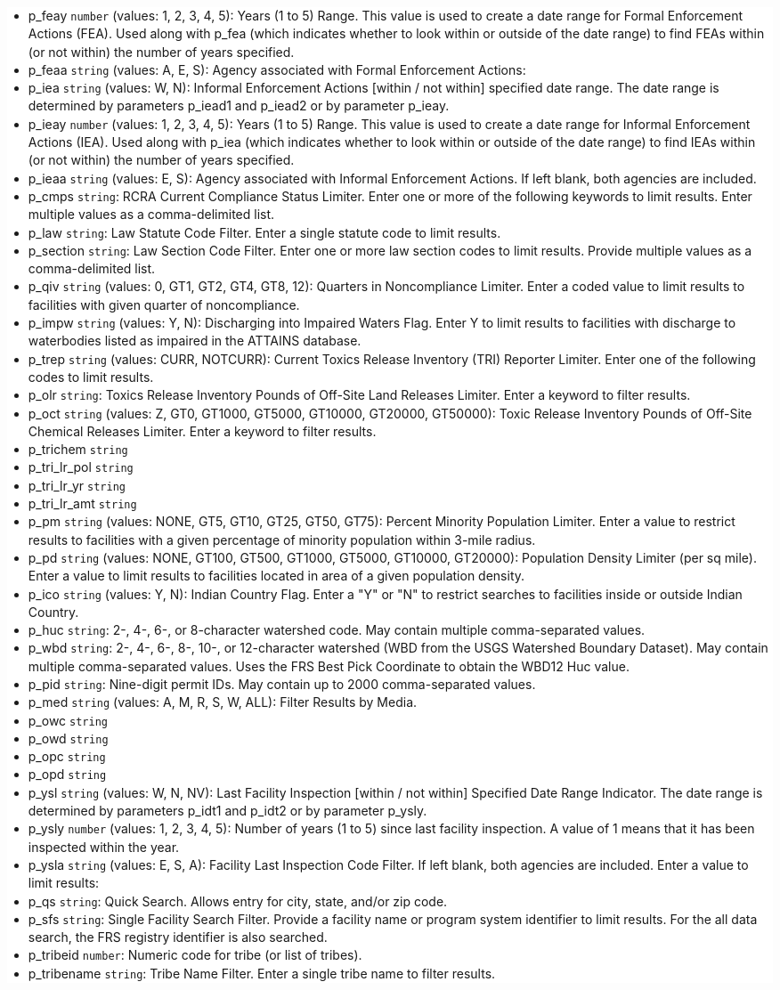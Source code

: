   * p_feay `number` (values: 1, 2, 3, 4, 5): Years (1 to 5) Range.  This value is used to create a date range for Formal Enforcement Actions (FEA). Used along with p_fea (which indicates whether to look within or outside of the date range) to find FEAs within (or not within) the number of years specified.
  * p_feaa `string` (values: A, E, S): Agency associated with Formal Enforcement Actions:
  * p_iea `string` (values: W, N): Informal Enforcement Actions [within / not within] specified date range.  The date range is determined by parameters p_iead1 and p_iead2 or by parameter p_ieay.
  * p_ieay `number` (values: 1, 2, 3, 4, 5): Years (1 to 5) Range.  This value is used to create a date range for Informal Enforcement Actions (IEA). Used along with p_iea (which indicates whether to look within or outside of the date range) to find IEAs within (or not within) the number of years specified.
  * p_ieaa `string` (values: E, S): Agency associated with Informal Enforcement Actions. If left blank, both agencies are included.
  * p_cmps `string`: RCRA Current Compliance Status Limiter.  Enter one or more of the following keywords to limit results.  Enter multiple values as a comma-delimited list.
  * p_law `string`: Law Statute Code Filter.  Enter a single statute code to limit results.
  * p_section `string`: Law Section Code Filter. Enter one or more law section codes to limit results.  Provide multiple values as a comma-delimited list.
  * p_qiv `string` (values: 0, GT1, GT2, GT4, GT8, 12): Quarters in Noncompliance Limiter.  Enter a coded value to limit results to facilities with given quarter of noncompliance.
  * p_impw `string` (values: Y, N): Discharging into Impaired Waters Flag. Enter Y to limit results to facilities with discharge to waterbodies listed as impaired in the ATTAINS database.
  * p_trep `string` (values: CURR, NOTCURR): Current Toxics Release Inventory (TRI) Reporter Limiter.  Enter one of the following codes to limit results.
  * p_olr `string`: Toxics Release Inventory Pounds of Off-Site Land Releases Limiter.  Enter a keyword to filter results.
  * p_oct `string` (values: Z, GT0, GT1000, GT5000, GT10000, GT20000, GT50000): Toxic Release Inventory Pounds of Off-Site Chemical Releases Limiter.  Enter a keyword to filter results.
  * p_trichem `string`
  * p_tri_lr_pol `string`
  * p_tri_lr_yr `string`
  * p_tri_lr_amt `string`
  * p_pm `string` (values: NONE, GT5, GT10, GT25, GT50, GT75): Percent Minority Population Limiter.  Enter a value to restrict results to facilities with a given percentage of minority population within 3-mile radius.
  * p_pd `string` (values: NONE, GT100, GT500, GT1000, GT5000, GT10000, GT20000): Population Density Limiter (per sq mile). Enter a value to limit results to facilities located in area of a given population density.
  * p_ico `string` (values: Y, N): Indian Country Flag.  Enter a "Y" or "N" to restrict searches to facilities inside or outside Indian Country.
  * p_huc `string`: 2-, 4-, 6-, or 8-character watershed code. May contain multiple comma-separated values.
  * p_wbd `string`: 2-, 4-, 6-, 8-, 10-, or 12-character watershed (WBD from the USGS Watershed Boundary Dataset). May contain multiple comma-separated values.  Uses the FRS Best Pick Coordinate to obtain the WBD12 Huc value.
  * p_pid `string`: Nine-digit permit IDs. May contain up to 2000 comma-separated values.
  * p_med `string` (values: A, M, R, S, W, ALL): Filter Results by Media.
  * p_owc `string`
  * p_owd `string`
  * p_opc `string`
  * p_opd `string`
  * p_ysl `string` (values: W, N, NV): Last Facility Inspection [within / not within] Specified Date Range Indicator. The date range is determined by parameters p_idt1 and p_idt2 or by parameter p_ysly.
  * p_ysly `number` (values: 1, 2, 3, 4, 5): Number of years (1 to 5) since last facility inspection.  A value of 1 means that it has been inspected within the year.
  * p_ysla `string` (values: E, S, A): Facility Last Inspection Code Filter.  If left blank, both agencies are included.  Enter a value to limit results:
  * p_qs `string`: Quick Search. Allows entry for city, state, and/or zip code.
  * p_sfs `string`: Single Facility Search Filter.  Provide a facility name or program system identifier to limit results.  For the all data search, the FRS registry identifier is also searched.
  * p_tribeid `number`: Numeric code for tribe (or list of tribes).
  * p_tribename `string`: Tribe Name Filter.  Enter a single tribe name to filter results.